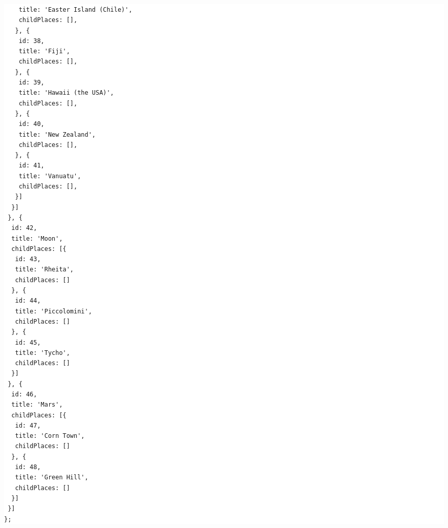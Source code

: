 ```
    title: 'Easter Island (Chile)',
    childPlaces: [],
   }, {
    id: 38,
    title: 'Fiji',
    childPlaces: [],
   }, {
    id: 39,
    title: 'Hawaii (the USA)',
    childPlaces: [],
   }, {
    id: 40,
    title: 'New Zealand',
    childPlaces: [],
   }, {
    id: 41,
    title: 'Vanuatu',
    childPlaces: [],
   }]
  }]
 }, {
  id: 42,
  title: 'Moon',
  childPlaces: [{
   id: 43,
   title: 'Rheita',
   childPlaces: []
  }, {
   id: 44,
   title: 'Piccolomini',
   childPlaces: []
  }, {
   id: 45,
   title: 'Tycho',
   childPlaces: []
  }]
 }, {
  id: 46,
  title: 'Mars',
  childPlaces: [{
   id: 47,
   title: 'Corn Town',
   childPlaces: []
  }, {
   id: 48,
   title: 'Green Hill',
   childPlaces: []   
  }]
 }]
};

```
